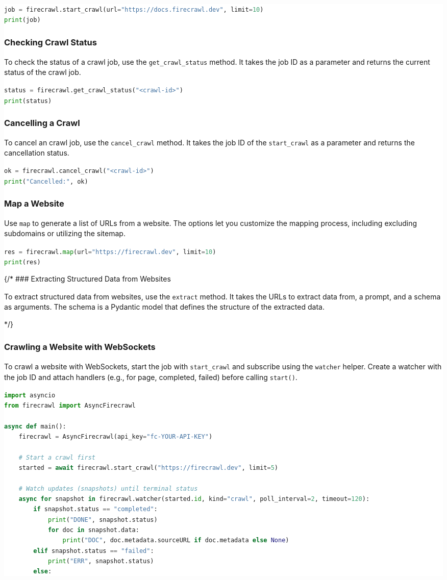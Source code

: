 ```python Python
job = firecrawl.start_crawl(url="https://docs.firecrawl.dev", limit=10)
print(job)
```

### Checking Crawl Status

To check the status of a crawl job, use the `get_crawl_status` method. It takes the job ID as a parameter and returns the current status of the crawl job.

```python Python
status = firecrawl.get_crawl_status("<crawl-id>")
print(status)
```

### Cancelling a Crawl

To cancel an crawl job, use the `cancel_crawl` method. It takes the job ID of the `start_crawl` as a parameter and returns the cancellation status.

```python Python
ok = firecrawl.cancel_crawl("<crawl-id>")
print("Cancelled:", ok)
```

### Map a Website

Use `map` to generate a list of URLs from a website. The options let you customize the mapping process, including excluding subdomains or utilizing the sitemap.

```python Python
res = firecrawl.map(url="https://firecrawl.dev", limit=10)
print(res)
```

{/* ### Extracting Structured Data from Websites

  To extract structured data from websites, use the `extract` method. It takes the URLs to extract data from, a prompt, and a schema as arguments. The schema is a Pydantic model that defines the structure of the extracted data.

  <ExtractPythonShort /> */}

### Crawling a Website with WebSockets

To crawl a website with WebSockets, start the job with `start_crawl` and subscribe using the `watcher` helper. Create a watcher with the job ID and attach handlers (e.g., for page, completed, failed) before calling `start()`.

```python Python
import asyncio
from firecrawl import AsyncFirecrawl

async def main():
    firecrawl = AsyncFirecrawl(api_key="fc-YOUR-API-KEY")

    # Start a crawl first
    started = await firecrawl.start_crawl("https://firecrawl.dev", limit=5)

    # Watch updates (snapshots) until terminal status
    async for snapshot in firecrawl.watcher(started.id, kind="crawl", poll_interval=2, timeout=120):
        if snapshot.status == "completed":
            print("DONE", snapshot.status)
            for doc in snapshot.data:
                print("DOC", doc.metadata.sourceURL if doc.metadata else None)
        elif snapshot.status == "failed":
            print("ERR", snapshot.status)
        else:
```